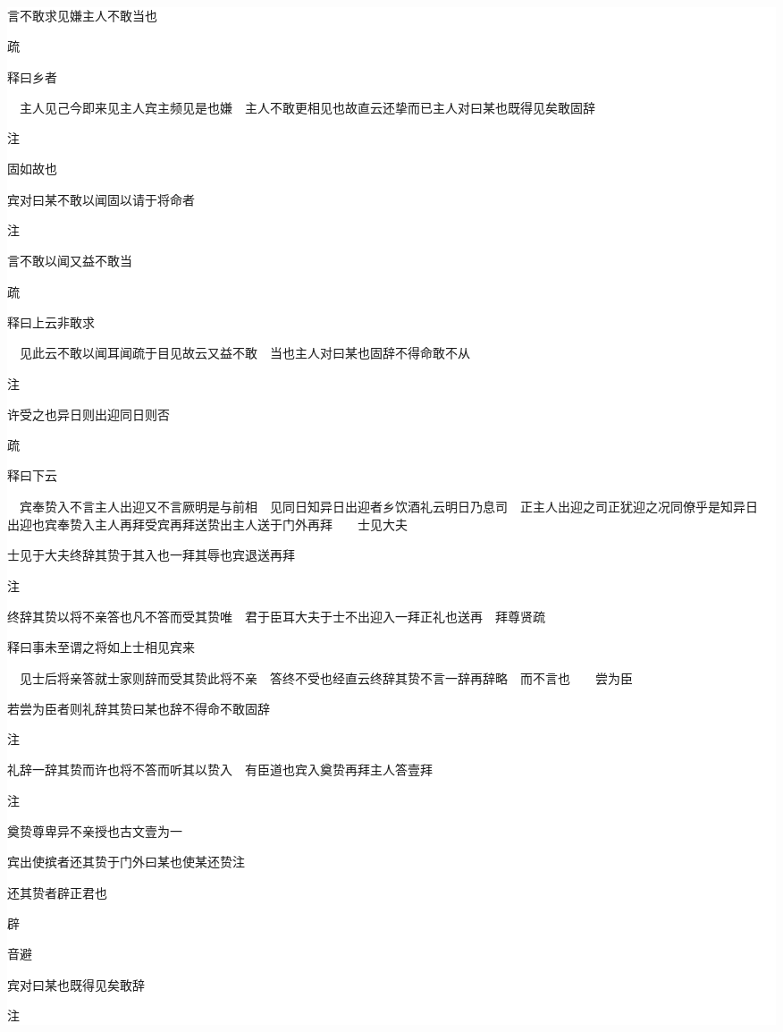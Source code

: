 言不敢求见嫌主人不敢当也  

疏  

释曰乡者  

　主人见己今即来见主人宾主频见是也嫌　主人不敢更相见也故直云还挚而已主人对曰某也既得见矣敢固辞  

注  

固如故也  

宾对曰某不敢以闻固以请于将命者  

注  

言不敢以闻又益不敢当  

疏  

释曰上云非敢求  

　见此云不敢以闻耳闻疏于目见故云又益不敢　当也主人对曰某也固辞不得命敢不从  

注  

许受之也异日则出迎同日则否  

疏  

释曰下云  

　宾奉贽入不言主人出迎又不言厥明是与前相　见同日知异日出迎者乡饮酒礼云明日乃息司　正主人出迎之司正犹迎之况同僚乎是知异日　出迎也宾奉贽入主人再拜受宾再拜送贽出主人送于门外再拜　　士见大夫  

士见于大夫终辞其贽于其入也一拜其辱也宾退送再拜  

注  

终辞其贽以将不亲答也凡不答而受其贽唯　君于臣耳大夫于士不出迎入一拜正礼也送再　拜尊贤疏  

释曰事未至谓之将如上士相见宾来  

　见士后将亲答就士家则辞而受其贽此将不亲　答终不受也经直云终辞其贽不言一辞再辞略　而不言也　　尝为臣  

若尝为臣者则礼辞其贽曰某也辞不得命不敢固辞  

注  

礼辞一辞其贽而许也将不答而听其以贽入　有臣道也宾入奠贽再拜主人答壹拜  

注  

奠贽尊卑异不亲授也古文壹为一  

宾出使摈者还其贽于门外曰某也使某还贽注  

还其贽者辟正君也  

辟  

音避  

宾对曰某也既得见矣敢辞  

注  
